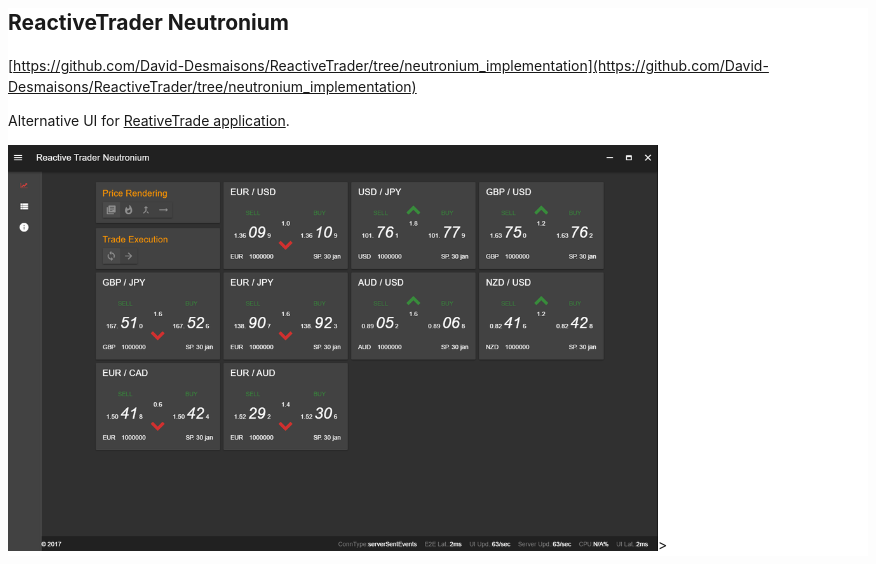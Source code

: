 
## ReactiveTrader Neutronium
[https://github.com/David-Desmaisons/ReactiveTrader/tree/neutronium_implementation](https://github.com/David-Desmaisons/ReactiveTrader/tree/neutronium_implementation)

Alternative UI for [ReativeTrade application](https://github.com/AdaptiveConsulting/ReactiveTrader). 


<img src="../images/examples/reactive-trader.gif" width="650px">><br>